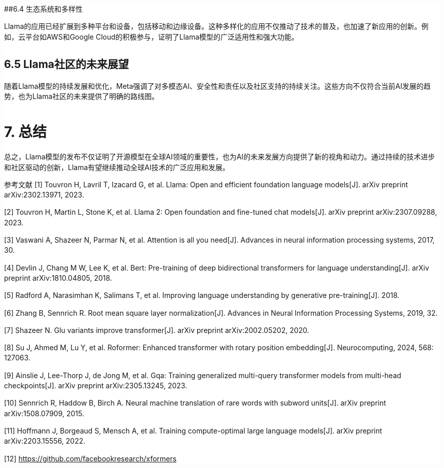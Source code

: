 ##6.4 生态系统和多样性

Llama的应用已经扩展到多种平台和设备，包括移动和边缘设备。这种多样化的应用不仅推动了技术的普及，也加速了新应用的创新。例如，云平台如AWS和Google Cloud的积极参与，证明了Llama模型的广泛适用性和强大功能。

## 6.5 Llama社区的未来展望

随着Llama模型的持续发展和优化，Meta强调了对多模态AI、安全性和责任以及社区支持的持续关注。这些方向不仅符合当前AI发展的趋势，也为Llama社区的未来提供了明确的路线图。

# 7. 总结

总之，Llama模型的发布不仅证明了开源模型在全球AI领域的重要性，也为AI的未来发展方向提供了新的视角和动力。通过持续的技术进步和社区驱动的创新，Llama有望继续推动全球AI技术的广泛应用和发展。


参考文献
[1] Touvron H, Lavril T, Izacard G, et al. Llama: Open and efficient foundation language models[J]. arXiv preprint arXiv:2302.13971, 2023.

[2] Touvron H, Martin L, Stone K, et al. Llama 2: Open foundation and fine-tuned chat models[J]. arXiv preprint arXiv:2307.09288, 2023.

[3] Vaswani A, Shazeer N, Parmar N, et al. Attention is all you need[J]. Advances in neural information processing systems, 2017, 30.

[4] Devlin J, Chang M W, Lee K, et al. Bert: Pre-training of deep bidirectional transformers for language understanding[J]. arXiv preprint arXiv:1810.04805, 2018.

[5] Radford A, Narasimhan K, Salimans T, et al. Improving language understanding by generative pre-training[J]. 2018.

[6] Zhang B, Sennrich R. Root mean square layer normalization[J]. Advances in Neural Information Processing Systems, 2019, 32.

[7] Shazeer N. Glu variants improve transformer[J]. arXiv preprint arXiv:2002.05202, 2020.

[8] Su J, Ahmed M, Lu Y, et al. Roformer: Enhanced transformer with rotary position embedding[J]. Neurocomputing, 2024, 568: 127063.

[9] Ainslie J, Lee-Thorp J, de Jong M, et al. Gqa: Training generalized multi-query transformer models from multi-head checkpoints[J]. arXiv preprint arXiv:2305.13245, 2023.

[10] Sennrich R, Haddow B, Birch A. Neural machine translation of rare words with subword units[J]. arXiv preprint arXiv:1508.07909, 2015.

[11] Hoffmann J, Borgeaud S, Mensch A, et al. Training compute-optimal large language models[J]. arXiv preprint arXiv:2203.15556, 2022.

[12] https://github.com/facebookresearch/xformers

